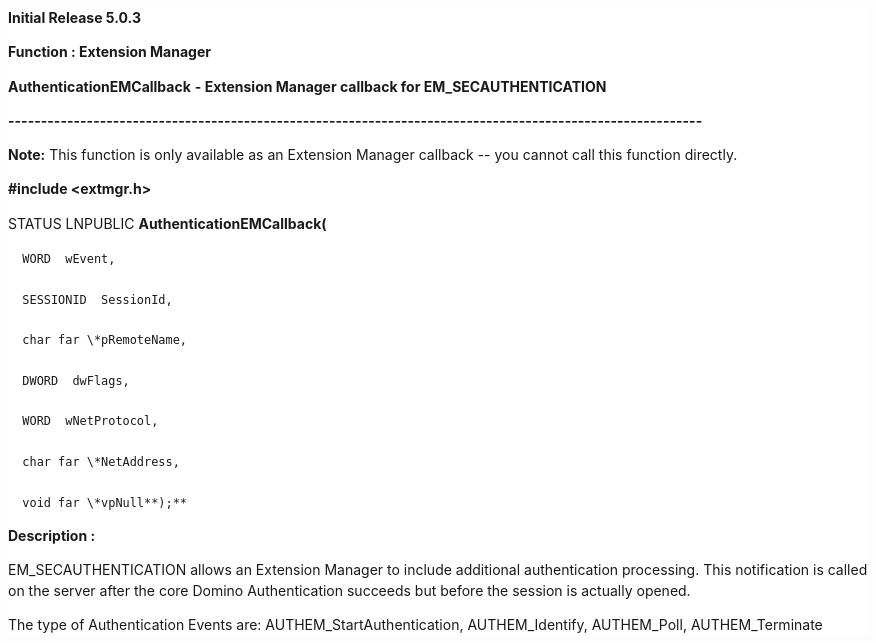 









**Initial Release 5.0.3**



**Function : Extension Manager**



**AuthenticationEMCallback** **- Extension
Manager callback for EM\_SECAUTHENTICATION**


**----------------------------------------------------------------------------------------------------------**



**Note:** This function is only available as an Extension Manager callback
-- you cannot call this function directly.


 


**#include <extmgr.h>**



STATUS
LNPUBLIC **AuthenticationEMCallback(**  

      WORD  wEvent,  

      SESSIONID  SessionId,  

      char far \*pRemoteName,  

      DWORD  dwFlags,  

      WORD  wNetProtocol,  

      char far \*NetAddress,  

      void far \*vpNull**);**



**Description :**



EM\_SECAUTHENTICATION
allows an Extension Manager to include additional authentication processing. 
This notification is called on the server after the core Domino Authentication
succeeds but before the session is actually opened.


 


The type of 
Authentication Events are:  AUTHEM\_StartAuthentication, AUTHEM\_Identify,
AUTHEM\_Poll, AUTHEM\_Terminate  
